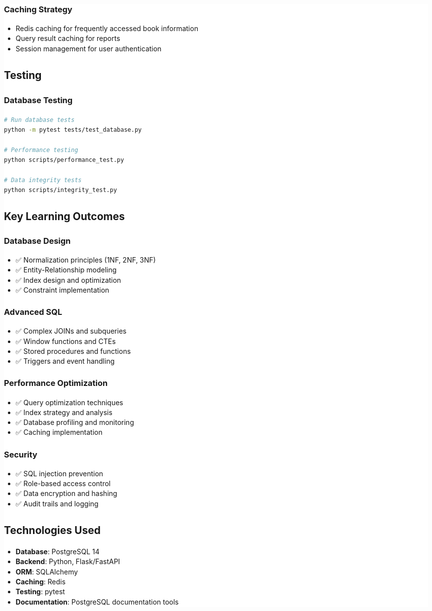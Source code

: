 ### Caching Strategy
- Redis caching for frequently accessed book information
- Query result caching for reports
- Session management for user authentication

## Testing

### Database Testing
```bash
# Run database tests
python -m pytest tests/test_database.py

# Performance testing
python scripts/performance_test.py

# Data integrity tests
python scripts/integrity_test.py
```

## Key Learning Outcomes

### Database Design
- ✅ Normalization principles (1NF, 2NF, 3NF)
- ✅ Entity-Relationship modeling
- ✅ Index design and optimization
- ✅ Constraint implementation

### Advanced SQL
- ✅ Complex JOINs and subqueries
- ✅ Window functions and CTEs
- ✅ Stored procedures and functions
- ✅ Triggers and event handling

### Performance Optimization
- ✅ Query optimization techniques
- ✅ Index strategy and analysis
- ✅ Database profiling and monitoring
- ✅ Caching implementation

### Security
- ✅ SQL injection prevention
- ✅ Role-based access control
- ✅ Data encryption and hashing
- ✅ Audit trails and logging

## Technologies Used

- **Database**: PostgreSQL 14
- **Backend**: Python, Flask/FastAPI
- **ORM**: SQLAlchemy
- **Caching**: Redis
- **Testing**: pytest
- **Documentation**: PostgreSQL documentation tools
